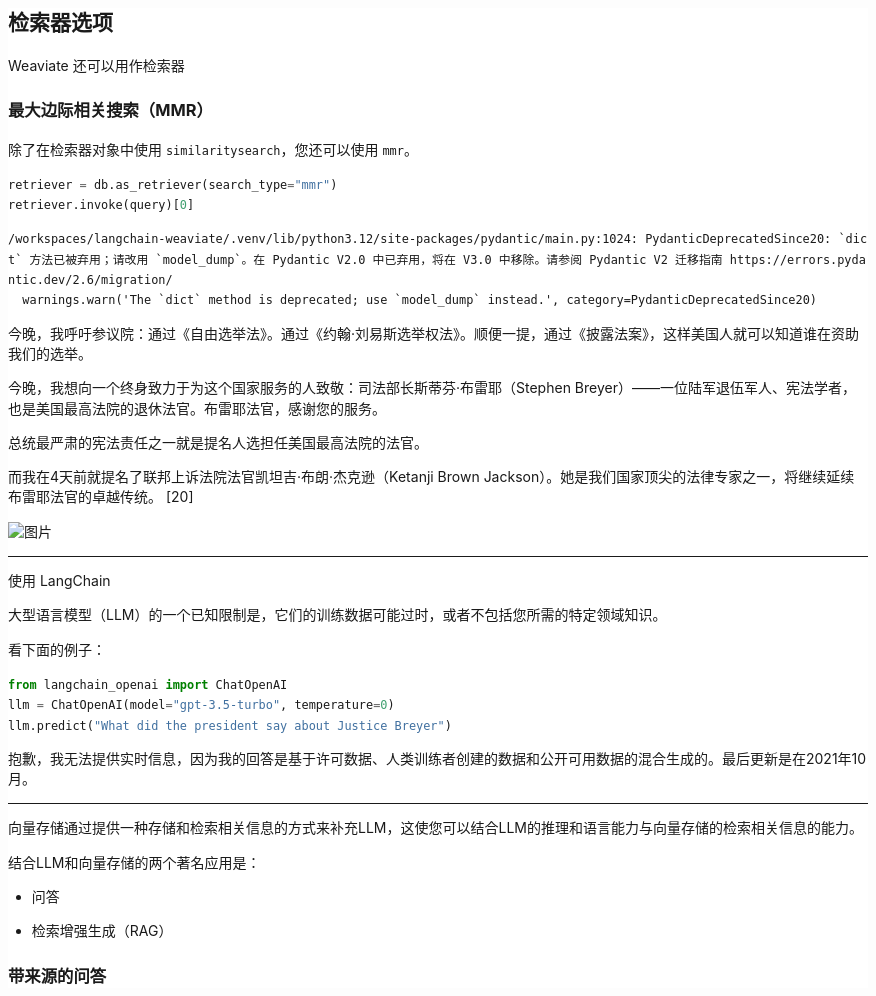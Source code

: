 ## 检索器选项

Weaviate 还可以用作检索器

### 最大边际相关搜索（MMR）

除了在检索器对象中使用 `similaritysearch`，您还可以使用 `mmr`。

```python
retriever = db.as_retriever(search_type="mmr")
retriever.invoke(query)[0]
```

```output
/workspaces/langchain-weaviate/.venv/lib/python3.12/site-packages/pydantic/main.py:1024: PydanticDeprecatedSince20: `dict` 方法已被弃用；请改用 `model_dump`。在 Pydantic V2.0 中已弃用，将在 V3.0 中移除。请参阅 Pydantic V2 迁移指南 https://errors.pydantic.dev/2.6/migration/
  warnings.warn('The `dict` method is deprecated; use `model_dump` instead.', category=PydanticDeprecatedSince20)
```

今晚，我呼吁参议院：通过《自由选举法》。通过《约翰·刘易斯选举权法》。顺便一提，通过《披露法案》，这样美国人就可以知道谁在资助我们的选举。

今晚，我想向一个终身致力于为这个国家服务的人致敬：司法部长斯蒂芬·布雷耶（Stephen Breyer）——一位陆军退伍军人、宪法学者，也是美国最高法院的退休法官。布雷耶法官，感谢您的服务。

总统最严肃的宪法责任之一就是提名人选担任美国最高法院的法官。

而我在4天前就提名了联邦上诉法院法官凯坦吉·布朗·杰克逊（Ketanji Brown Jackson）。她是我们国家顶尖的法律专家之一，将继续延续布雷耶法官的卓越传统。 [20]

![图片](https://example.com/image.jpg)

---

使用 LangChain

大型语言模型（LLM）的一个已知限制是，它们的训练数据可能过时，或者不包括您所需的特定领域知识。

看下面的例子：

```python
from langchain_openai import ChatOpenAI
llm = ChatOpenAI(model="gpt-3.5-turbo", temperature=0)
llm.predict("What did the president say about Justice Breyer")
```

抱歉，我无法提供实时信息，因为我的回答是基于许可数据、人类训练者创建的数据和公开可用数据的混合生成的。最后更新是在2021年10月。

---

向量存储通过提供一种存储和检索相关信息的方式来补充LLM，这使您可以结合LLM的推理和语言能力与向量存储的检索相关信息的能力。

结合LLM和向量存储的两个著名应用是：

- 问答

- 检索增强生成（RAG）

### 带来源的问答
